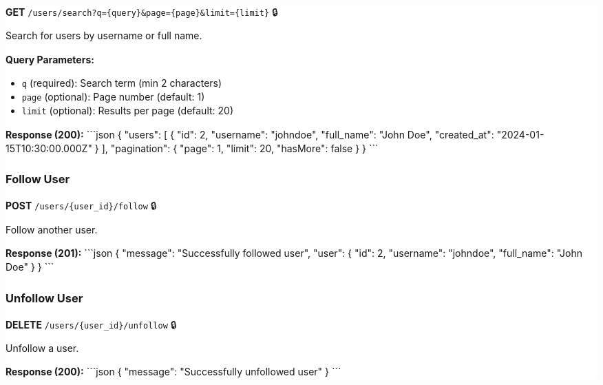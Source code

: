 **GET** `/users/search?q={query}&page={page}&limit={limit}` 🔒

Search for users by username or full name.

**Query Parameters:**

- `q` (required): Search term (min 2 characters)
- `page` (optional): Page number (default: 1)
- `limit` (optional): Results per page (default: 20)

**Response (200):**
\`\`\`json
{
"users": [
{
"id": 2,
"username": "johndoe",
"full_name": "John Doe",
"created_at": "2024-01-15T10:30:00.000Z"
}
],
"pagination": {
"page": 1,
"limit": 20,
"hasMore": false
}
}
\`\`\`

### Follow User

**POST** `/users/{user_id}/follow` 🔒

Follow another user.

**Response (201):**
\`\`\`json
{
"message": "Successfully followed user",
"user": {
"id": 2,
"username": "johndoe",
"full_name": "John Doe"
}
}
\`\`\`

### Unfollow User

**DELETE** `/users/{user_id}/unfollow` 🔒

Unfollow a user.

**Response (200):**
\`\`\`json
{
"message": "Successfully unfollowed user"
}
\`\`\`
